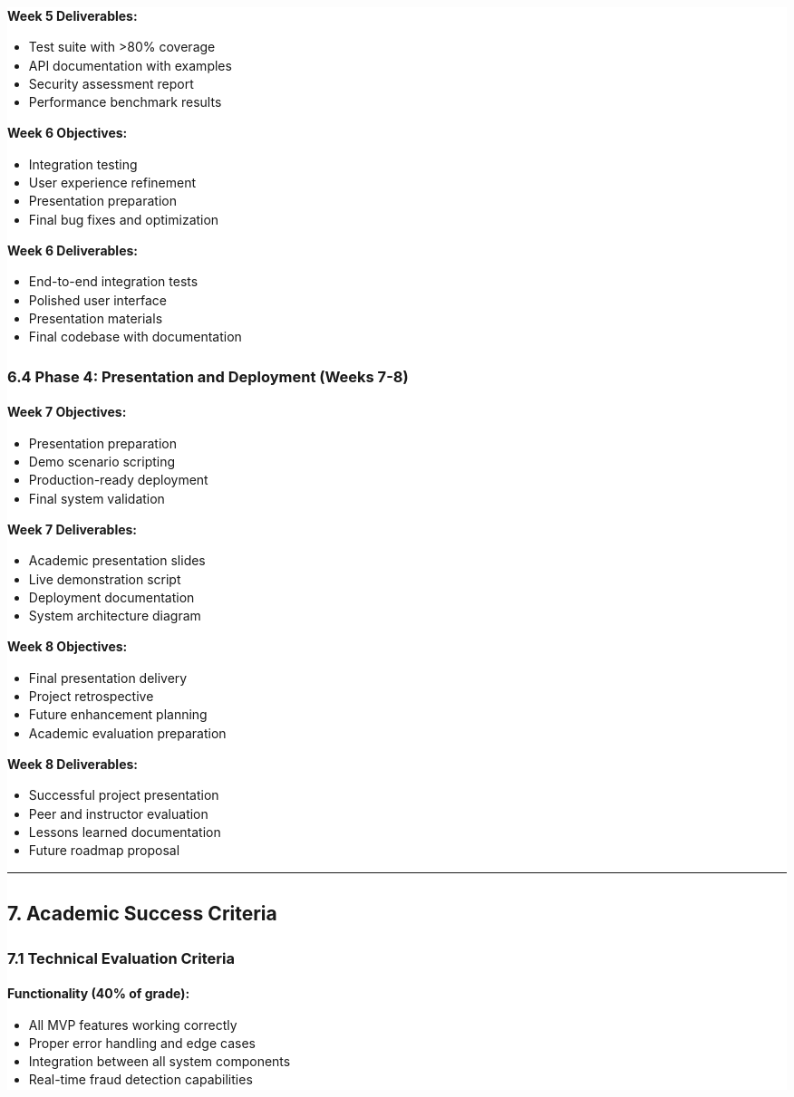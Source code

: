 **Week 5 Deliverables:**
- Test suite with >80% coverage
- API documentation with examples
- Security assessment report
- Performance benchmark results

**Week 6 Objectives:**
- Integration testing
- User experience refinement
- Presentation preparation
- Final bug fixes and optimization

**Week 6 Deliverables:**
- End-to-end integration tests
- Polished user interface
- Presentation materials
- Final codebase with documentation

### 6.4 Phase 4: Presentation and Deployment (Weeks 7-8)

**Week 7 Objectives:**
- Presentation preparation
- Demo scenario scripting
- Production-ready deployment
- Final system validation

**Week 7 Deliverables:**
- Academic presentation slides
- Live demonstration script
- Deployment documentation
- System architecture diagram

**Week 8 Objectives:**
- Final presentation delivery
- Project retrospective
- Future enhancement planning
- Academic evaluation preparation

**Week 8 Deliverables:**
- Successful project presentation
- Peer and instructor evaluation
- Lessons learned documentation
- Future roadmap proposal

---

## 7. Academic Success Criteria

### 7.1 Technical Evaluation Criteria

**Functionality (40% of grade):**
- All MVP features working correctly
- Proper error handling and edge cases
- Integration between all system components
- Real-time fraud detection capabilities
